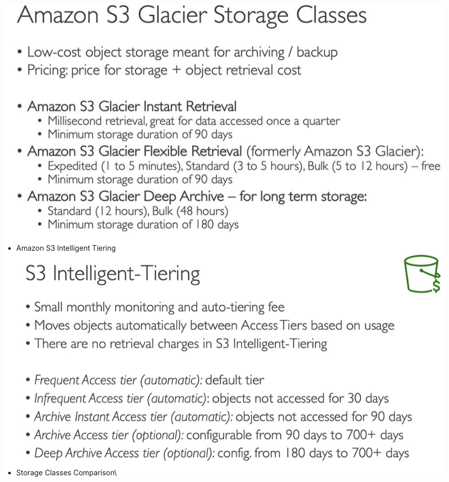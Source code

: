 ![picture](imgs/01-amazon-s3-glacier.jpg)
* Amazon S3 Intelligent Tiering\
![picture](imgs/01-amazon-s3-intelligent-tiering.jpg)
* Storage Classes Comparison\